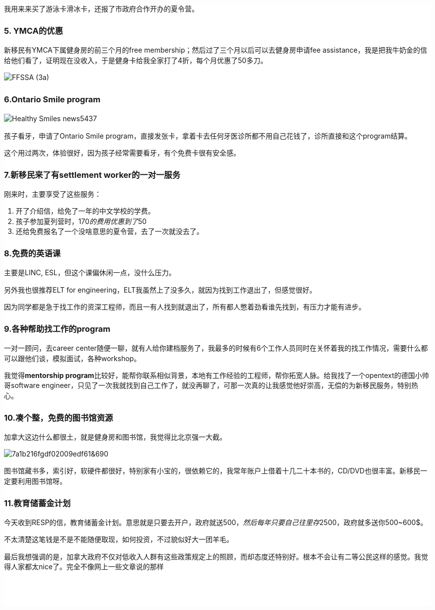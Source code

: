 我用来来买了游泳卡滑冰卡，还报了市政府合作开办的夏令营。

### 5. YMCA的优惠

新移民有YMCA下属健身房的前三个月的free membership；然后过了三个月以后可以去健身房申请fee assistance，我是把我牛奶金的信给他们看了，证明现在没收入，于是健身卡给我全家打了4折，每个月优惠了50多刀。

<img decoding="async" loading="lazy" class="alignnone size-full wp-image-697" src="http://52sask.com/wp-content/uploads/2015/03/FFSSA-3a.jpg" alt="FFSSA (3a)" width="1000" height="750" /> 

### 6.Ontario Smile program

<img decoding="async" loading="lazy" class="alignnone size-full wp-image-698" src="http://52sask.com/wp-content/uploads/2015/03/Healthy-Smiles-news5437.jpg" alt="Healthy Smiles news5437" width="542" height="305" /> 

孩子看牙，申请了Ontario Smile program，直接发张卡，拿着卡去任何牙医诊所都不用自己花钱了，诊所直接和这个program结算。

这个用过两次，体验很好，因为孩子经常需要看牙，有个免费卡很有安全感。

### 7.新移民来了有settlement worker的一对一服务

刚来时，主要享受了这些服务：

  1. 开了介绍信，给免了一年的中文学校的学费。
  2. 孩子参加夏列营时，170$的费用优惠到了50$
  3. 还给免费报名了一个没啥意思的夏令营，去了一次就没去了。

### 8.免费的英语课

主要是LINC, ESL，但这个课偏休闲一点，没什么压力。

另外我也很推荐ELT for engineering，ELT我虽然上了没多久，就因为找到工作退出了，但感觉很好。

因为同学都是急于找工作的资深工程师，而且一有人找到就退出了，所有都人憋着劲看谁先找到，有压力才能有进步。

### 9.各种帮助找工作的program

一对一顾问，去career center随便一聊，就有人给你建档服务了，我最多的时候有6个工作人员同时在关怀着我的找工作情况，需要什么都可以跟他们谈，模拟面试，各种workshop。

我觉得**mentorship program**比较好，能帮你联系相似背景，本地有工作经验的工程师，帮你拓宽人脉。给我找了一个opentext的德国小帅哥software engineer，只见了一次我就找到自己工作了，就没再聊了，可那一次真的让我感觉他好崇高，无偿的为新移民服务，特别热心。

### 10.凑个整，免费的图书馆资源

加拿大这边什么都很土，就是健身房和图书馆，我觉得比北京强一大截。

<img decoding="async" loading="lazy" class="alignnone size-full wp-image-696" src="http://52sask.com/wp-content/uploads/2015/03/7a1b216fgdf02009edf61690.jpg" alt="7a1b216fgdf02009edf61&690" width="690" height="517" /> 

图书馆藏书多，索引好，软硬件都很好，特别家有小宝的，很依赖它的，我常年账户上借着十几二十本书的，CD/DVD也很丰富。新移民一定要利用图书馆呀。

### 11.教育储蓄金计划

今天收到RESP的信，教育储蓄金计划。意思就是只要去开户，政府就送500$，然后每年只要自己往里存2500$，政府就多送你500~600$。

不太清楚这笔钱是不是不能随便取现，如何投资，不过貌似好大一团羊毛。

最后我想强调的是，加拿大政府不仅对低收入人群有这些政策规定上的照顾，而却态度还特别好。根本不会让有二等公民这样的感觉。我觉得人家都太nice了。完全不像网上一些文章说的那样

&nbsp;

&nbsp;